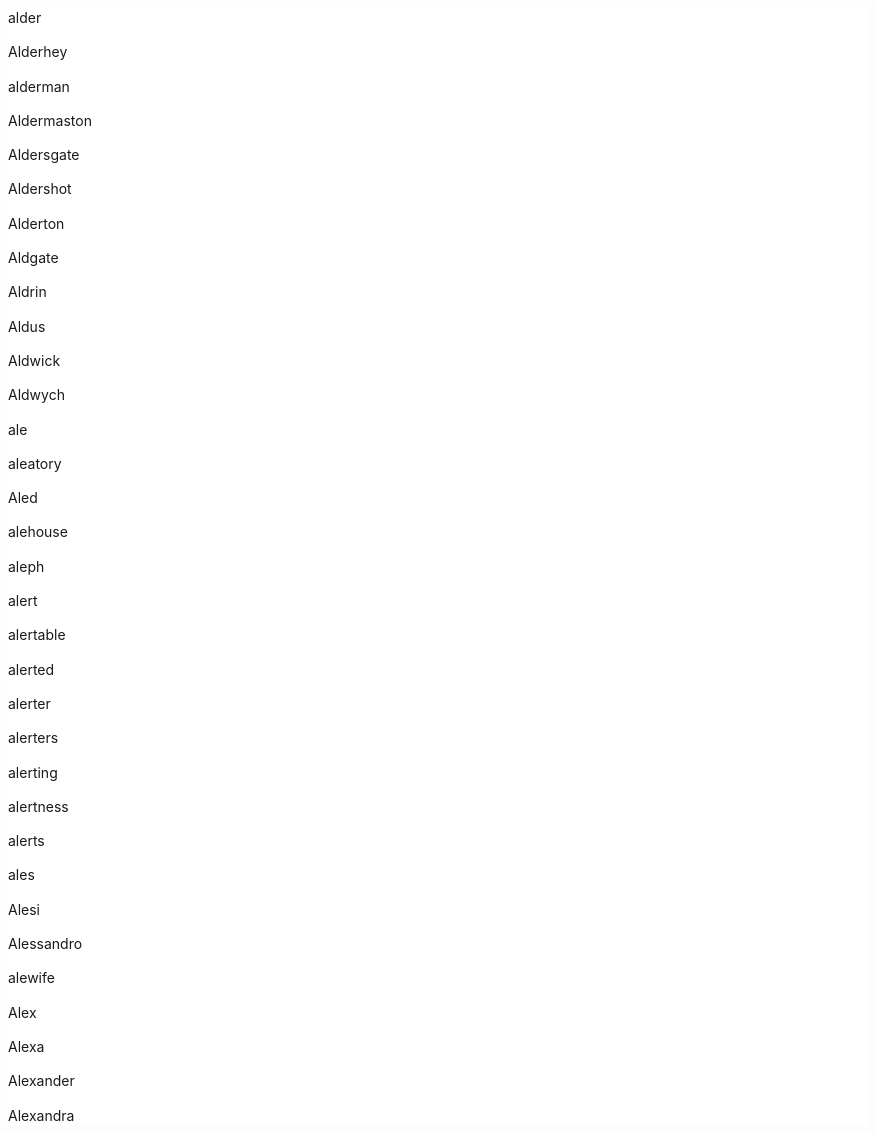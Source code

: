 alder

Alderhey

alderman

Aldermaston

Aldersgate

Aldershot

Alderton

Aldgate

Aldrin

Aldus

Aldwick

Aldwych

ale

aleatory

Aled

alehouse

aleph

alert

alertable

alerted

alerter

alerters

alerting

alertness

alerts

ales

Alesi

Alessandro

alewife

Alex

Alexa

Alexander

Alexandra
